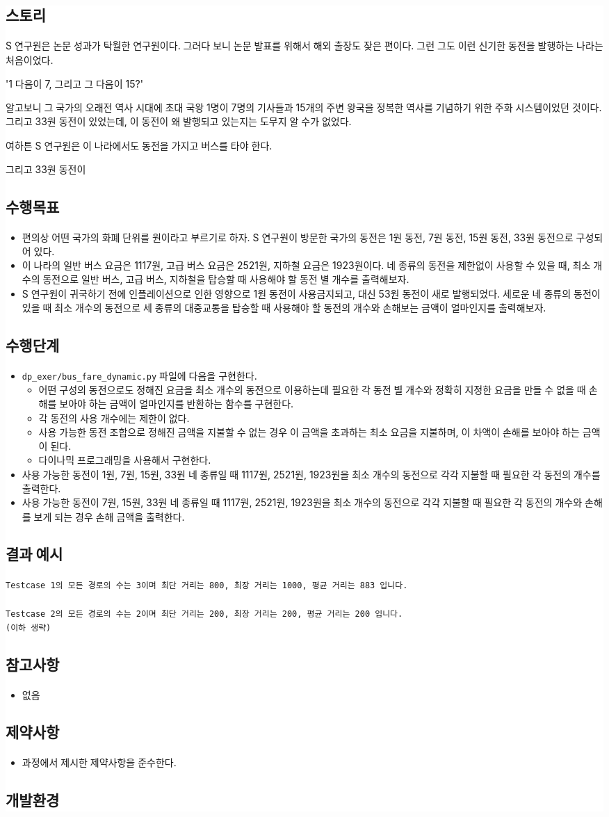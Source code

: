 ## 스토리

S 연구원은 논문 성과가 탁월한 연구원이다. 그러다 보니 논문 발표를 위해서 해외 출장도 잦은 편이다. 그런 그도 이런 신기한 동전을 발행하는 나라는 처음이었다.

'1 다음이 7, 그리고 그 다음이 15?'

알고보니 그 국가의 오래전 역사 시대에 초대 국왕 1명이 7명의 기사들과 15개의 주변 왕국을 정복한 역사를 기념하기 위한 주화 시스템이었던 것이다. 그리고 33원 동전이 있었는데, 이 동전이 왜 발행되고 있는지는 도무지 알 수가 없었다.

여하튼 S 연구원은 이 나라에서도 동전을 가지고 버스를 타야 한다.

그리고 33원 동전이

## 수행목표

- 편의상 어떤 국가의 화폐 단위를 원이라고 부르기로 하자. S 연구원이 방문한 국가의 동전은 1원 동전, 7원 동전, 15원 동전, 33원 동전으로 구성되어 있다.
- 이 나라의 일반 버스 요금은 1117원, 고급 버스 요금은 2521원, 지하철 요금은 1923원이다. 네 종류의 동전을 제한없이 사용할 수 있을 때, 최소 개수의 동전으로 일반 버스, 고급 버스, 지하철을 탑승할 때 사용해야 할 동전 별 개수를 출력해보자.
- S 연구원이 귀국하기 전에 인플레이션으로 인한 영향으로 1원 동전이 사용금지되고, 대신 53원 동전이 새로 발행되었다. 세로운 네 종류의 동전이 있을 때 최소 개수의 동전으로 세 종류의 대중교통을 탑승할 때 사용해야 할 동전의 개수와 손해보는 금액이 얼마인지를 출력해보자.

## 수행단계

- `dp_exer/bus_fare_dynamic.py` 파일에 다음을 구현한다.
  - 어떤 구성의 동전으로도 정해진 요금을 최소 개수의 동전으로 이용하는데 필요한 각 동전 별 개수와 정확히 지정한 요금을 만들 수 없을 때 손해를 보아야 하는 금액이 얼마인지를 반환하는 함수를 구현한다.
  - 각 동전의 사용 개수에는 제한이 없다.
  - 사용 가능한 동전 조합으로 정해진 금액을 지불할 수 없는 경우 이 금액을 초과하는 최소 요금을 지불하며, 이 차액이 손해를 보아야 하는 금액이 된다.
  - 다이나믹 프로그래밍을 사용해서 구현한다.
- 사용 가능한 동전이 1원, 7원, 15원, 33원 네 종류일 때 1117원, 2521원, 1923원을 최소 개수의 동전으로 각각 지불할 때 필요한 각 동전의 개수를 출력한다.
- 사용 가능한 동전이 7원, 15원, 33원 네 종류일 때 1117원, 2521원, 1923원을 최소 개수의 동전으로 각각 지불할 때 필요한 각 동전의 개수와 손해를 보게 되는 경우 손해 금액을 출력한다.

## 결과 예시

```
Testcase 1의 모든 경로의 수는 3이며 최단 거리는 800, 최장 거리는 1000, 평균 거리는 883 입니다.

Testcase 2의 모든 경로의 수는 2이며 최단 거리는 200, 최장 거리는 200, 평균 거리는 200 입니다.
(이하 생략)
```

## 참고사항

- 없음

## 제약사항

- 과정에서 제시한 제약사항을 준수한다.

## 개발환경
